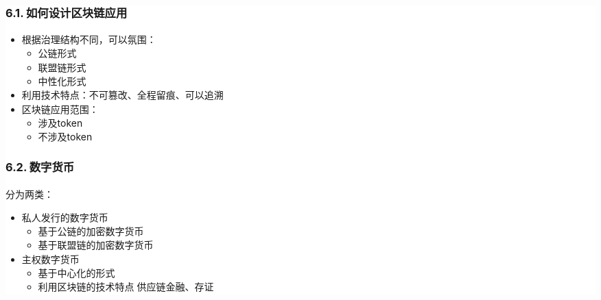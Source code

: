 ### 6.1. 如何设计区块链应用

- 根据治理结构不同，可以氛围：
  - 公链形式
  - 联盟链形式
  - 中性化形式
- 利用技术特点：不可篡改、全程留痕、可以追溯
- 区块链应用范围：
  - 涉及token
  - 不涉及token

### 6.2. 数字货币

分为两类：

- 私人发行的数字货币
  - 基于公链的加密数字货币
  - 基于联盟链的加密数字货币
- 主权数字货币
  - 基于中心化的形式
  - 利用区块链的技术特点
供应链金融、存证
